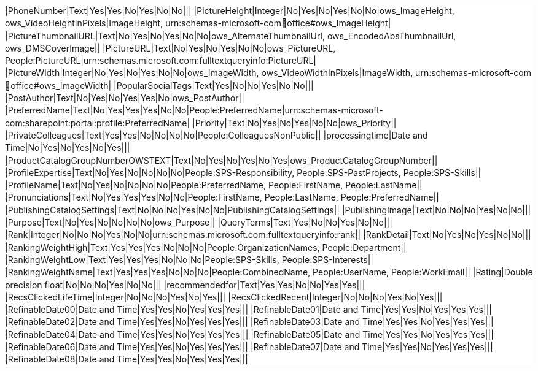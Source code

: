 |PhoneNumber|Text|Yes|Yes|No|Yes|No|No|||
|PictureHeight|Integer|No|Yes|No|Yes|No|No|ows_ImageHeight, ows_VideoHeightInPixels|ImageHeight, urn:schemas-microsoft-com:office:office#ows_ImageHeight|
|PictureThumbnailURL|Text|No|Yes|No|Yes|No|No|ows_AlternateThumbnailUrl, ows_EncodedAbsThumbnailUrl, ows_DMSCoverImage||
|PictureURL|Text|No|Yes|No|Yes|No|No|ows_PictureURL, People:PictureURL|urn:schemas.microsoft.com:fulltextqueryinfo:PictureURL|
|PictureWidth|Integer|No|Yes|No|Yes|No|No|ows_ImageWidth, ows_VideoWidthInPixels|ImageWidth, urn:schemas-microsoft-com:office:office#ows_ImageWidth|
|PopularSocialTags|Text|Yes|No|No|Yes|No|No|||
|PostAuthor|Text|No|Yes|No|Yes|Yes|No|ows_PostAuthor||
|PreferredName|Text|No|Yes|Yes|Yes|No|No|People:PreferredName|urn:schemas-microsoft-com:sharepoint:portal:profile:PreferredName|
|Priority|Text|No|Yes|No|Yes|No|No|ows_Priority||
|PrivateColleagues|Text|Yes|Yes|No|No|No|No|People:ColleaguesNonPublic||
|processingtime|Date and Time|No|Yes|No|Yes|No|Yes|||
|ProductCatalogGroupNumberOWSTEXT|Text|No|Yes|No|Yes|No|Yes|ows_ProductCatalogGroupNumber||
|ProfileExpertise|Text|No|Yes|No|No|No|No|People:SPS-Responsibility, People:SPS-PastProjects, People:SPS-Skills||
|ProfileName|Text|No|Yes|No|No|No|No|People:PreferredName, People:FirstName, People:LastName||
|Pronunciations|Text|No|Yes|Yes|Yes|No|No|People:FirstName, People:LastName, People:PreferredName||
|PublishingCatalogSettings|Text|No|No|No|Yes|No|No|PublishingCatalogSettings||
|PublishingImage|Text|No|No|No|Yes|No|No|||
|Purpose|Text|No|Yes|No|No|No|No|ows_Purpose||
|QueryTerms|Text|Yes|No|No|Yes|No|No|||
|Rank|Integer|No|No|No|Yes|No|No|urn:schemas.microsoft.com:fulltextqueryinfo:rank||
|RankDetail|Text|No|Yes|No|Yes|No|No|||
|RankingWeightHigh|Text|Yes|Yes|Yes|No|No|No|People:OrganizationNames, People:Department||
|RankingWeightLow|Text|Yes|Yes|Yes|No|No|No|People:SPS-Skills, People:SPS-Interests||
|RankingWeightName|Text|Yes|Yes|Yes|No|No|No|People:CombinedName, People:UserName, People:WorkEmail||
|Rating|Double precision float|No|No|No|Yes|No|No|||
|recommendedfor|Text|Yes|Yes|No|No|Yes|Yes|||
|RecsClickedLifeTime|Integer|No|No|No|Yes|No|Yes|||
|RecsClickedRecent|Integer|No|No|No|Yes|No|Yes|||
|RefinableDate00|Date and Time|Yes|Yes|No|Yes|Yes|Yes|||
|RefinableDate01|Date and Time|Yes|Yes|No|Yes|Yes|Yes|||
|RefinableDate02|Date and Time|Yes|Yes|No|Yes|Yes|Yes|||
|RefinableDate03|Date and Time|Yes|Yes|No|Yes|Yes|Yes|||
|RefinableDate04|Date and Time|Yes|Yes|No|Yes|Yes|Yes|||
|RefinableDate05|Date and Time|Yes|Yes|No|Yes|Yes|Yes|||
|RefinableDate06|Date and Time|Yes|Yes|No|Yes|Yes|Yes|||
|RefinableDate07|Date and Time|Yes|Yes|No|Yes|Yes|Yes|||
|RefinableDate08|Date and Time|Yes|Yes|No|Yes|Yes|Yes|||